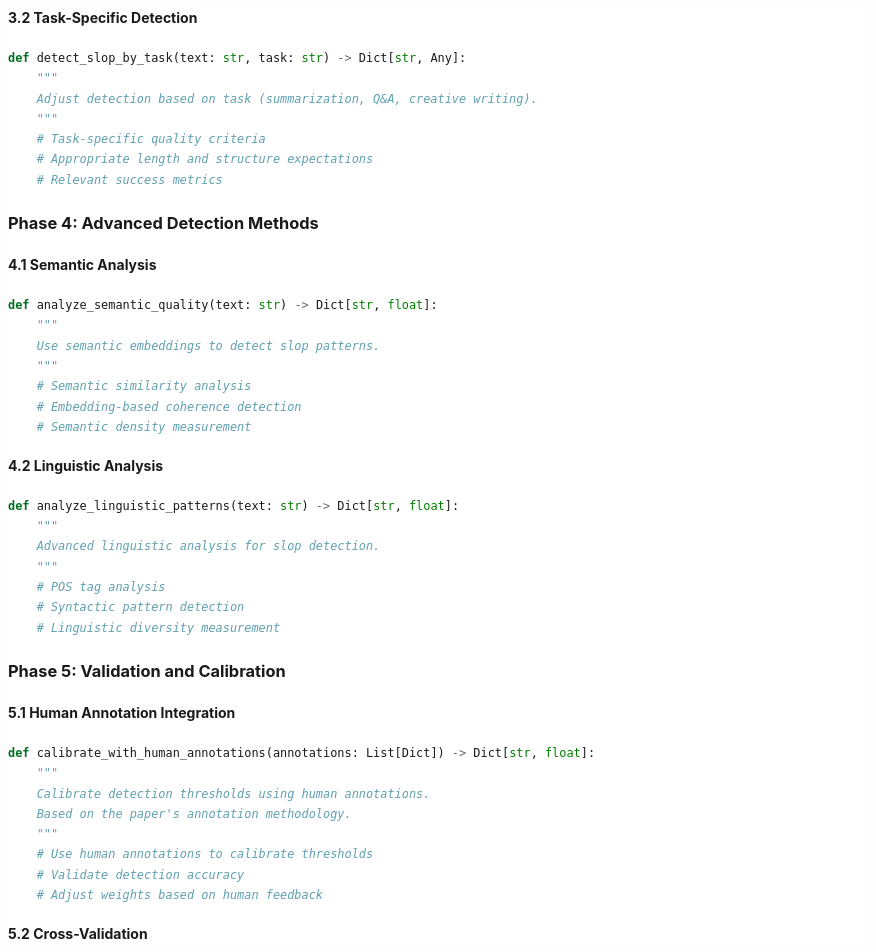 #### 3.2 Task-Specific Detection

```python
def detect_slop_by_task(text: str, task: str) -> Dict[str, Any]:
    """
    Adjust detection based on task (summarization, Q&A, creative writing).
    """
    # Task-specific quality criteria
    # Appropriate length and structure expectations
    # Relevant success metrics
```

### Phase 4: Advanced Detection Methods

#### 4.1 Semantic Analysis

```python
def analyze_semantic_quality(text: str) -> Dict[str, float]:
    """
    Use semantic embeddings to detect slop patterns.
    """
    # Semantic similarity analysis
    # Embedding-based coherence detection
    # Semantic density measurement
```

#### 4.2 Linguistic Analysis

```python
def analyze_linguistic_patterns(text: str) -> Dict[str, float]:
    """
    Advanced linguistic analysis for slop detection.
    """
    # POS tag analysis
    # Syntactic pattern detection
    # Linguistic diversity measurement
```

### Phase 5: Validation and Calibration

#### 5.1 Human Annotation Integration

```python
def calibrate_with_human_annotations(annotations: List[Dict]) -> Dict[str, float]:
    """
    Calibrate detection thresholds using human annotations.
    Based on the paper's annotation methodology.
    """
    # Use human annotations to calibrate thresholds
    # Validate detection accuracy
    # Adjust weights based on human feedback
```

#### 5.2 Cross-Validation
